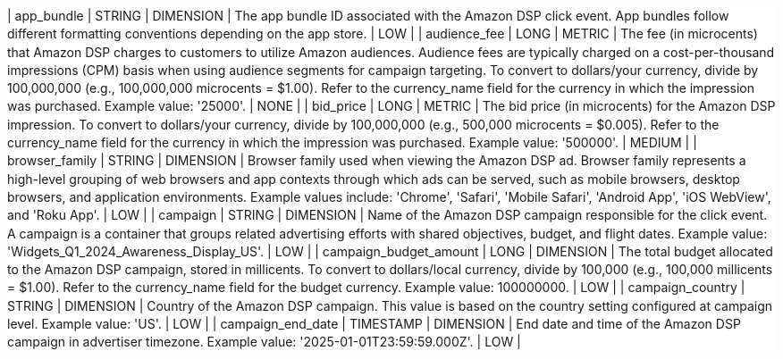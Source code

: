 | app\_bundle                                | STRING      | DIMENSION        | The app bundle ID associated with the Amazon DSP click event. App bundles follow different formatting conventions depending on the app store.                                                                                                                                                                                                                                                                                                                                                                                                                                                                                                        | LOW                   |
| audience\_fee                              | LONG        | METRIC           | The fee (in microcents) that Amazon DSP charges to customers to utilize Amazon audiences. Audience fees are typically charged on a cost-per-thousand impressions (CPM) basis when using audience segments for campaign targeting. To convert to dollars/your currency, divide by 100,000,000 (e.g., 100,000,000 microcents = $1.00). Refer to the currency\_name field for the currency in which the impression was purchased. Example value: '25000'.                                                                                                                                                                                               | NONE                  |
| bid\_price                                 | LONG        | METRIC           | The bid price (in microcents) for the Amazon DSP impression. To convert to dollars/your currency, divide by 100,000,000 (e.g., 500,000 microcents = $0.005). Refer to the currency\_name field for the currency in which the impression was purchased. Example value: '500000'.                                                                                                                                                                                                                                                                                                                                                                      | MEDIUM                |
| browser\_family                            | STRING      | DIMENSION        | Browser family used when viewing the Amazon DSP ad. Browser family represents a high-level grouping of web browsers and app contexts through which ads can be served, such as mobile browsers, desktop browsers, and application environments. Example values include: 'Chrome', 'Safari', 'Mobile Safari', 'Android App', 'iOS WebView', and 'Roku App'.                                                                                                                                                                                                                                                                                            | LOW                   |
| campaign                                   | STRING      | DIMENSION        | Name of the Amazon DSP campaign responsible for the click event. A campaign is a container that groups related advertising efforts with shared objectives, budget, and flight dates. Example value: 'Widgets\_Q1\_2024\_Awareness\_Display\_US'.                                                                                                                                                                                                                                                                                                                                                                                                     | LOW                   |
| campaign\_budget\_amount                   | LONG        | DIMENSION        | The total budget allocated to the Amazon DSP campaign, stored in millicents. To convert to dollars/local currency, divide by 100,000 (e.g., 100,000 millicents = $1.00). Refer to the currency\_name field for the budget currency. Example value: 100000000.                                                                                                                                                                                                                                                                                                                                                                                        | LOW                   |
| campaign\_country                          | STRING      | DIMENSION        | Country of the Amazon DSP campaign. This value is based on the country setting configured at campaign level. Example value: 'US'.                                                                                                                                                                                                                                                                                                                                                                                                                                                                                                                    | LOW                   |
| campaign\_end\_date                        | TIMESTAMP   | DIMENSION        | End date and time of the Amazon DSP campaign in advertiser timezone. Example value: '2025-01-01T23:59:59.000Z'.                                                                                                                                                                                                                                                                                                                                                                                                                                                                                                                                      | LOW                   |